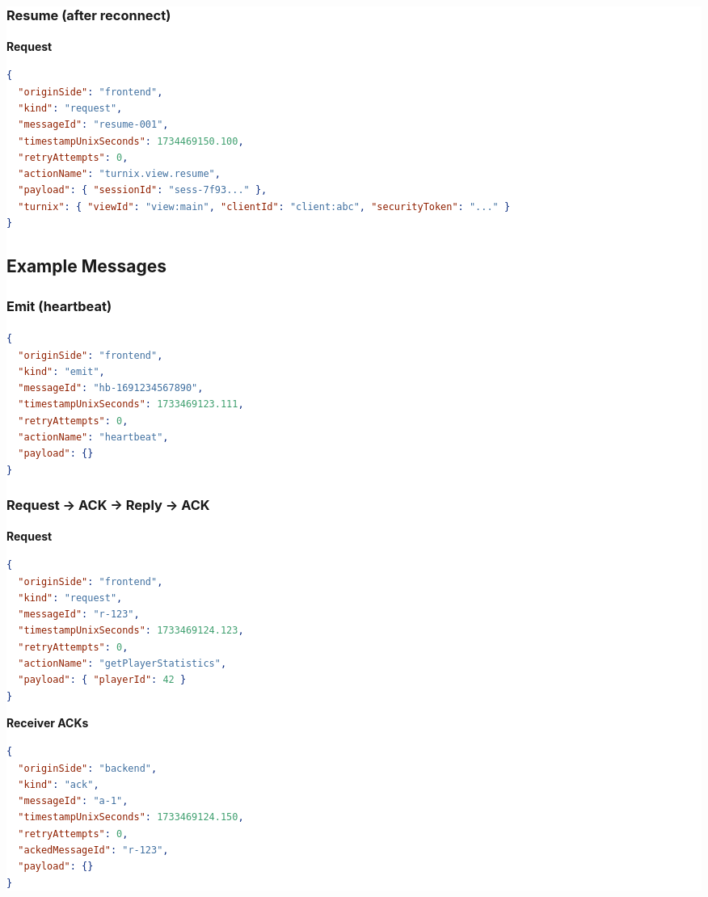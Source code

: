### Resume (after reconnect)

**Request**
```json
{
  "originSide": "frontend",
  "kind": "request",
  "messageId": "resume-001",
  "timestampUnixSeconds": 1734469150.100,
  "retryAttempts": 0,
  "actionName": "turnix.view.resume",
  "payload": { "sessionId": "sess-7f93..." },
  "turnix": { "viewId": "view:main", "clientId": "client:abc", "securityToken": "..." }
}
```

## Example Messages

### Emit (heartbeat)
```json
{
  "originSide": "frontend",
  "kind": "emit",
  "messageId": "hb-1691234567890",
  "timestampUnixSeconds": 1733469123.111,
  "retryAttempts": 0,
  "actionName": "heartbeat",
  "payload": {}
}
```

### Request → ACK → Reply → ACK

**Request**
```json
{
  "originSide": "frontend",
  "kind": "request",
  "messageId": "r-123",
  "timestampUnixSeconds": 1733469124.123,
  "retryAttempts": 0,
  "actionName": "getPlayerStatistics",
  "payload": { "playerId": 42 }
}
```

**Receiver ACKs**
```json
{
  "originSide": "backend",
  "kind": "ack",
  "messageId": "a-1",
  "timestampUnixSeconds": 1733469124.150,
  "retryAttempts": 0,
  "ackedMessageId": "r-123",
  "payload": {}
}
```
